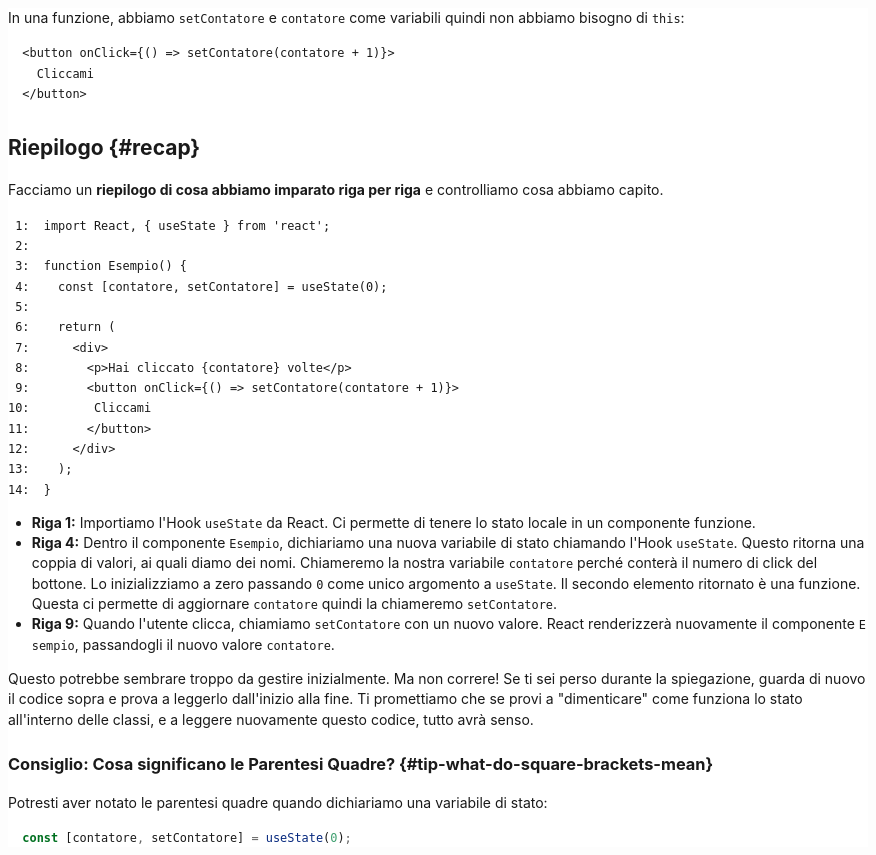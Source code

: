 In una funzione, abbiamo `setContatore` e `contatore` come variabili quindi non abbiamo bisogno di `this`:

```js{1}
  <button onClick={() => setContatore(contatore + 1)}>
    Cliccami
  </button>
```

## Riepilogo {#recap}

Facciamo un **riepilogo di cosa abbiamo imparato riga per riga** e controlliamo cosa abbiamo capito.


```js{1,4,9}
 1:  import React, { useState } from 'react';
 2:
 3:  function Esempio() {
 4:    const [contatore, setContatore] = useState(0);
 5:
 6:    return (
 7:      <div>
 8:        <p>Hai cliccato {contatore} volte</p>
 9:        <button onClick={() => setContatore(contatore + 1)}>
10:         Cliccami
11:        </button>
12:      </div>
13:    );
14:  }
```

* **Riga 1:** Importiamo l'Hook `useState` da React. Ci permette di tenere lo stato locale in un componente funzione.
* **Riga 4:** Dentro il componente `Esempio`, dichiariamo una nuova variabile di stato chiamando l'Hook `useState`. Questo ritorna una coppia di valori, ai quali diamo dei nomi. Chiameremo la nostra variabile `contatore` perché conterà il numero di click del bottone. Lo inizializziamo a zero passando `0` come unico argomento a `useState`. Il secondo elemento ritornato è una funzione. Questa ci permette di aggiornare `contatore` quindi la chiameremo `setContatore`.
* **Riga 9:** Quando l'utente clicca, chiamiamo `setContatore` con un nuovo valore. React renderizzerà nuovamente il componente `Esempio`, passandogli il nuovo valore `contatore`.

Questo potrebbe sembrare troppo da gestire inizialmente. Ma non correre! Se ti sei perso durante la spiegazione, guarda di nuovo il codice sopra e prova a leggerlo dall'inizio alla fine. Ti promettiamo che se provi a "dimenticare" come funziona lo stato all'interno delle classi, e a leggere nuovamente questo codice, tutto avrà senso.

### Consiglio: Cosa significano le Parentesi Quadre? {#tip-what-do-square-brackets-mean}

Potresti aver notato le parentesi quadre quando dichiariamo una variabile di stato:

```js
  const [contatore, setContatore] = useState(0);
```
